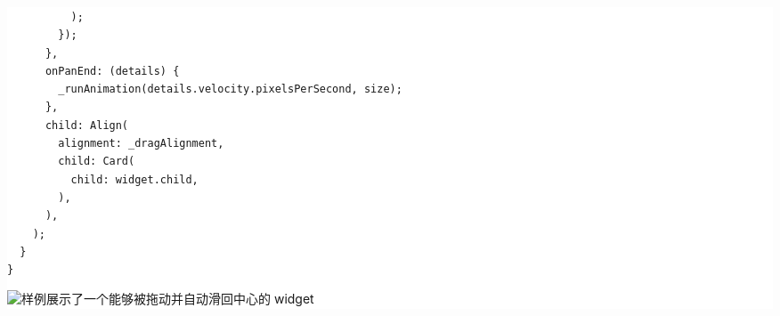 ```run-dartpad:theme-light:mode-flutter:run-true:width-100%:height-600px:split-60:ga_id-interactive_example
          );
        });
      },
      onPanEnd: (details) {
        _runAnimation(details.velocity.pixelsPerSecond, size);
      },
      child: Align(
        alignment: _dragAlignment,
        child: Card(
          child: widget.child,
        ),
      ),
    );
  }
}
```

<noscript>
  <img src="/assets/images/docs/cookbook/animation-physics-card-drag.gif" alt="样例展示了一个能够被拖动并自动滑回中心的 widget" class="site-mobile-screenshot" />
</noscript>

[Align]: {{site.api}}/flutter/widgets/Align-class.html
[Alignment]: {{site.api}}/flutter/painting/Alignment-class.html
[AnimationController]: {{site.api}}/flutter/animation/AnimationController-class.html
[GestureDetector]: {{site.api}}/flutter/widgets/GestureDetector-class.html
[SingleTickerProviderStateMixin]: {{site.api}}/flutter/widgets/SingleTickerProviderStateMixin-mixin.html
[TickerProvider]: {{site.api}}/flutter/scheduler/TickerProvider-class.html
[MediaQuery]: {{site.api}}/flutter/widgets/MediaQuery-class.html
[DragEndDetails]: {{site.api}}/flutter/gestures/DragEndDetails-class.html
[SpringSimulation]: {{site.api}}/flutter/physics/SpringSimulation-class.html
